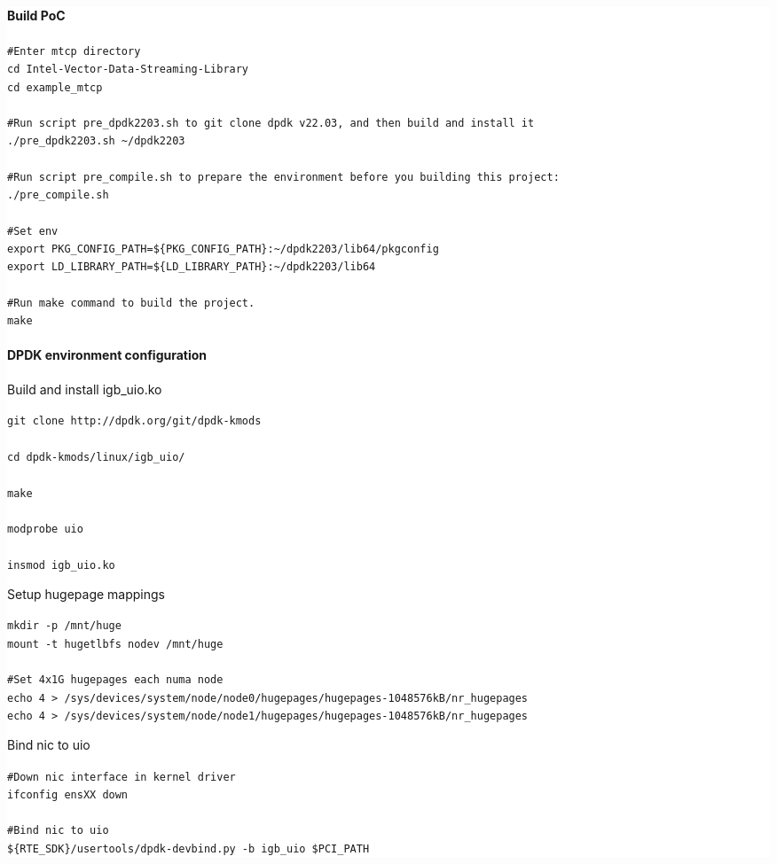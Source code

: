 #### Build PoC 

```
#Enter mtcp directory
cd Intel-Vector-Data-Streaming-Library
cd example_mtcp

#Run script pre_dpdk2203.sh to git clone dpdk v22.03, and then build and install it 
./pre_dpdk2203.sh ~/dpdk2203

#Run script pre_compile.sh to prepare the environment before you building this project: 
./pre_compile.sh

#Set env
export PKG_CONFIG_PATH=${PKG_CONFIG_PATH}:~/dpdk2203/lib64/pkgconfig
export LD_LIBRARY_PATH=${LD_LIBRARY_PATH}:~/dpdk2203/lib64

#Run make command to build the project.
make
```



#### DPDK environment configuration

Build and install igb_uio.ko

```
git clone http://dpdk.org/git/dpdk-kmods

cd dpdk-kmods/linux/igb_uio/

make

modprobe uio

insmod igb_uio.ko
```

Setup hugepage mappings

```
mkdir -p /mnt/huge
mount -t hugetlbfs nodev /mnt/huge

#Set 4x1G hugepages each numa node
echo 4 > /sys/devices/system/node/node0/hugepages/hugepages-1048576kB/nr_hugepages
echo 4 > /sys/devices/system/node/node1/hugepages/hugepages-1048576kB/nr_hugepages
```

Bind nic to uio

```
#Down nic interface in kernel driver
ifconfig ensXX down

#Bind nic to uio
${RTE_SDK}/usertools/dpdk-devbind.py -b igb_uio $PCI_PATH
```
